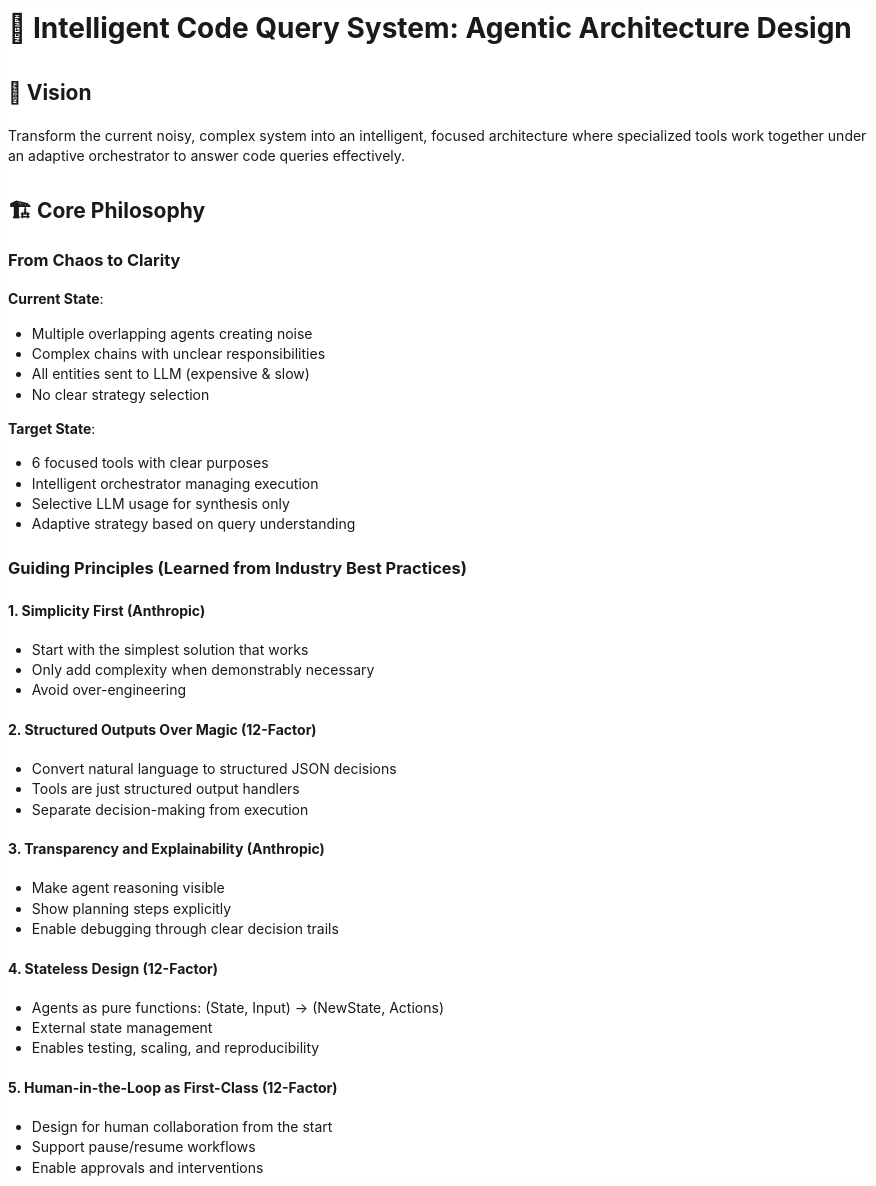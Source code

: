 # 🧠 Intelligent Code Query System: Agentic Architecture Design

## 🎯 Vision
Transform the current noisy, complex system into an intelligent, focused architecture where specialized tools work together under an adaptive orchestrator to answer code queries effectively.

## 🏗️ Core Philosophy

### From Chaos to Clarity
**Current State**: 
- Multiple overlapping agents creating noise
- Complex chains with unclear responsibilities  
- All entities sent to LLM (expensive & slow)
- No clear strategy selection

**Target State**:
- 6 focused tools with clear purposes
- Intelligent orchestrator managing execution
- Selective LLM usage for synthesis only
- Adaptive strategy based on query understanding

### Guiding Principles (Learned from Industry Best Practices)

#### 1. **Simplicity First** (Anthropic)
- Start with the simplest solution that works
- Only add complexity when demonstrably necessary
- Avoid over-engineering

#### 2. **Structured Outputs Over Magic** (12-Factor)
- Convert natural language to structured JSON decisions
- Tools are just structured output handlers
- Separate decision-making from execution

#### 3. **Transparency and Explainability** (Anthropic)
- Make agent reasoning visible
- Show planning steps explicitly
- Enable debugging through clear decision trails

#### 4. **Stateless Design** (12-Factor)
- Agents as pure functions: (State, Input) → (NewState, Actions)
- External state management
- Enables testing, scaling, and reproducibility

#### 5. **Human-in-the-Loop as First-Class** (12-Factor)
- Design for human collaboration from the start
- Support pause/resume workflows
- Enable approvals and interventions
